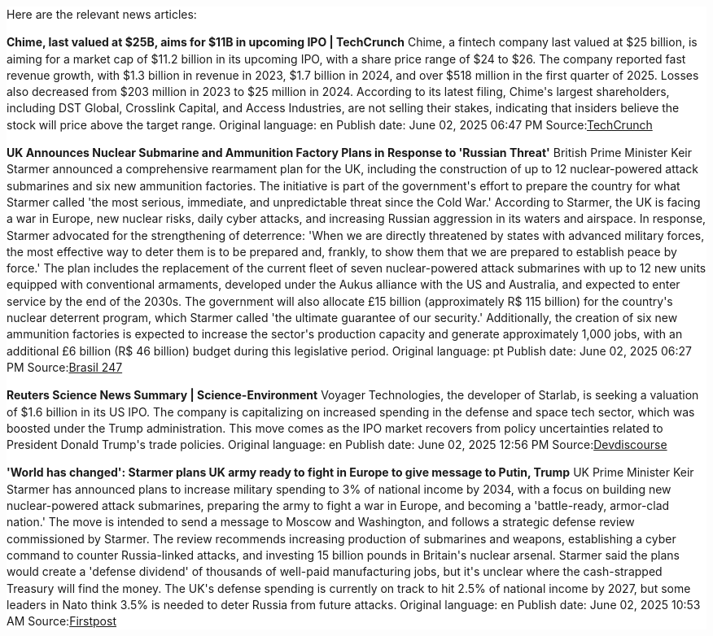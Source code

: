Here are the relevant news articles:

**Chime, last valued at $25B, aims for $11B in upcoming IPO | TechCrunch**
Chime, a fintech company last valued at $25 billion, is aiming for a market cap of $11.2 billion in its upcoming IPO, with a share price range of $24 to $26. The company reported fast revenue growth, with $1.3 billion in revenue in 2023, $1.7 billion in 2024, and over $518 million in the first quarter of 2025. Losses also decreased from $203 million in 2023 to $25 million in 2024. According to its latest filing, Chime's largest shareholders, including DST Global, Crosslink Capital, and Access Industries, are not selling their stakes, indicating that insiders believe the stock will price above the target range.
Original language: en
Publish date: June 02, 2025 06:47 PM
Source:[TechCrunch](https://techcrunch.com/2025/06/02/chime-last-valued-at-25b-aims-for-11b-in-upcoming-ipo/)

**UK Announces Nuclear Submarine and Ammunition Factory Plans in Response to 'Russian Threat'**
British Prime Minister Keir Starmer announced a comprehensive rearmament plan for the UK, including the construction of up to 12 nuclear-powered attack submarines and six new ammunition factories. The initiative is part of the government's effort to prepare the country for what Starmer called 'the most serious, immediate, and unpredictable threat since the Cold War.' According to Starmer, the UK is facing a war in Europe, new nuclear risks, daily cyber attacks, and increasing Russian aggression in its waters and airspace. In response, Starmer advocated for the strengthening of deterrence: 'When we are directly threatened by states with advanced military forces, the most effective way to deter them is to be prepared and, frankly, to show them that we are prepared to establish peace by force.' The plan includes the replacement of the current fleet of seven nuclear-powered attack submarines with up to 12 new units equipped with conventional armaments, developed under the Aukus alliance with the US and Australia, and expected to enter service by the end of the 2030s. The government will also allocate £15 billion (approximately R$ 115 billion) for the country's nuclear deterrent program, which Starmer called 'the ultimate guarantee of our security.' Additionally, the creation of six new ammunition factories is expected to increase the sector's production capacity and generate approximately 1,000 jobs, with an additional £6 billion (R$ 46 billion) budget during this legislative period.
Original language: pt
Publish date: June 02, 2025 06:27 PM
Source:[Brasil 247](https://www.brasil247.com/mundo/reino-unido-anuncia-construcao-de-submarinos-nucleares-e-fabricas-de-municoes-em-resposta-a-ameaca-russa)

**Reuters Science News Summary | Science-Environment**
Voyager Technologies, the developer of Starlab, is seeking a valuation of $1.6 billion in its US IPO. The company is capitalizing on increased spending in the defense and space tech sector, which was boosted under the Trump administration. This move comes as the IPO market recovers from policy uncertainties related to President Donald Trump's trade policies.
Original language: en
Publish date: June 02, 2025 12:56 PM
Source:[Devdiscourse](https://www.devdiscourse.com/article/science-environment/3444299-reuters-science-news-summary)

**'World has changed': Starmer plans UK army ready to fight in Europe to give message to Putin, Trump**
UK Prime Minister Keir Starmer has announced plans to increase military spending to 3% of national income by 2034, with a focus on building new nuclear-powered attack submarines, preparing the army to fight a war in Europe, and becoming a 'battle-ready, armor-clad nation.' The move is intended to send a message to Moscow and Washington, and follows a strategic defense review commissioned by Starmer. The review recommends increasing production of submarines and weapons, establishing a cyber command to counter Russia-linked attacks, and investing 15 billion pounds in Britain's nuclear arsenal. Starmer said the plans would create a 'defense dividend' of thousands of well-paid manufacturing jobs, but it's unclear where the cash-strapped Treasury will find the money. The UK's defense spending is currently on track to hit 2.5% of national income by 2027, but some leaders in Nato think 3.5% is needed to deter Russia from future attacks.
Original language: en
Publish date: June 02, 2025 10:53 AM
Source:[Firstpost](https://www.firstpost.com/world/world-has-changed-starmer-plans-uk-army-ready-to-fight-in-europe-to-give-message-to-putin-trump-13893779.html)
